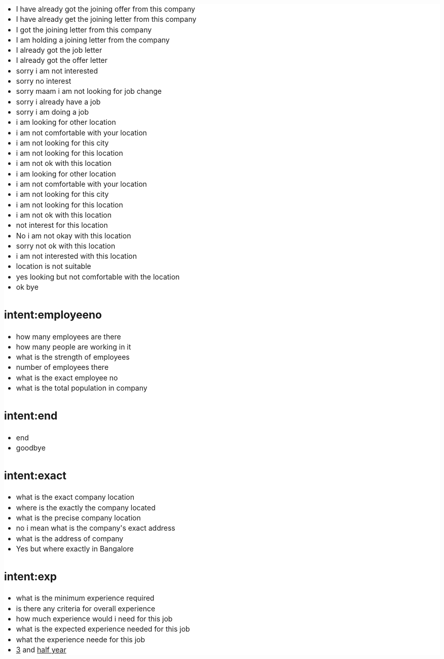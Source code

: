 - I have already got the joining offer from this company
- I have already get the joining letter from this company
- I got the joining letter from this company
- I am holding a joining letter from the company
- I already got the job letter
- I already got the offer letter
- sorry i am not interested
- sorry no interest
- sorry maam i am not looking for job change
- sorry i already have a job
- sorry i am doing a job
- i am looking for other location
- i am not comfortable with your location
- i am not looking for this city
- i am not looking for this location
- i am not ok with this location
- i am looking for other location
- i am not comfortable with your location
- i am not looking for this city
- i am not looking for this location
- i am not ok with this location
- not interest for this location
- No i am not okay with this location
- sorry not ok with this location
- i am not interested with this location
- location is not suitable
- yes looking but not comfortable with the location
- ok bye

## intent:employeeno
- how many employees are there
- how many people are working in it
- what is the strength of employees
- number of employees there
- what is the exact employee no
- what is the total population in company

## intent:end
- end
- goodbye

## intent:exact
- what is the exact company location
- where is the exactly the company located
- what is the precise company location
- no i mean what is the company's exact address
- what is the address of company
- Yes but where exactly in Bangalore

## intent:exp
- what is the minimum experience required
- is there any criteria for overall experience
- how much experience would i need for this job
- what is the expected experience needed for this job
- what the experience neede for this job
- [3](number) and [half year](duration:6)
